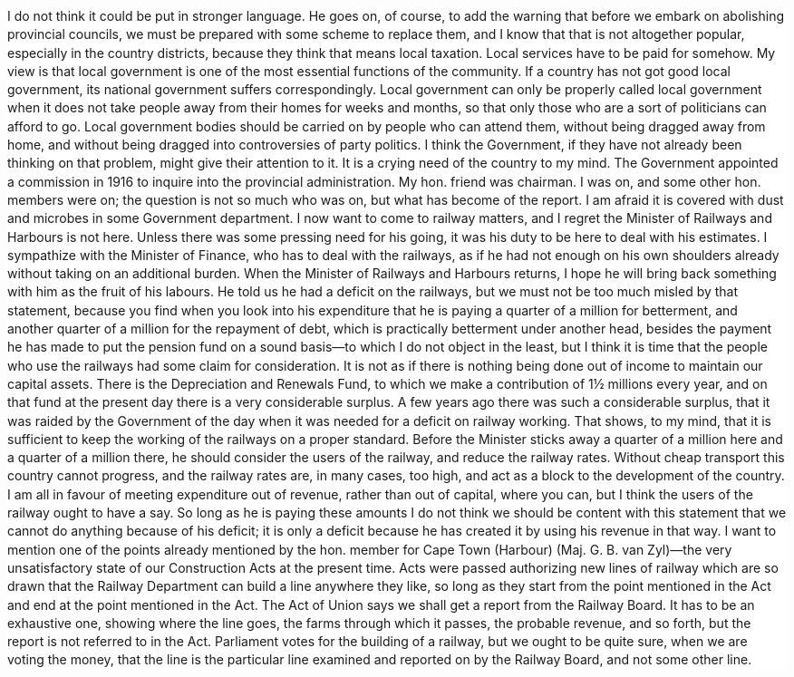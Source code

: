 <p>I do not think it could be put in stronger language. He goes on, of course, to add the warning that before we embark on abolishing provincial councils, we must be prepared with some scheme to replace them, and I know that that is not altogether popular, especially in the country districts, because they think that means local taxation. Local services have to be paid for somehow. My view is that local government is one of the most essential functions of the community. If a country has not got good local government, its national government suffers correspondingly. Local government can only be properly called local government when it does not take people away from their homes for weeks and months, so that only those who are a sort of politicians can afford to go. Local government bodies should be carried on by people who can attend them, without being dragged away from home, and without being dragged into controversies of party politics. I think the Government, if they have not already been thinking on that problem, might give their attention to it. It is a crying need of the country to my mind. The Government appointed a commission in 1916 to inquire into the provincial administration. My hon. friend was chairman. I was on, and some other hon. members were on; the question is not so much who was on, but what has become of the report. I am afraid it is covered with dust and microbes in some Government department. I now want to come to railway matters, and I regret the Minister of Railways and Harbours is not here. Unless there was some pressing need for his going, it was his duty to be here to deal with his estimates. I sympathize with the Minister of Finance, who has to deal with the railways, as if he had not enough on his own shoulders already without taking on an additional burden. When the Minister of Railways and Harbours returns, I hope he will bring back something with him as the fruit of his labours. He told us he had a deficit on the railways, but we must not be too much misled by that statement, because you find when you look into his expenditure that he is paying a quarter of a million for betterment, and another quarter of a million for the repayment of debt, which is practically betterment under another head, besides the payment he has made to put the pension fund on a sound basis&#x2014;to which I do not object in the least, but I think it is time that the people who use the railways had some claim for consideration. It is not as if there is nothing being done out of income to maintain our capital assets. There is the Depreciation and Renewals Fund, to which we make a contribution of 1&#x00BD; millions every year, and on that fund at the present day there is a very considerable surplus. A few years ago there was such a considerable surplus, that it was raided by the Government of the day when it was needed for a deficit on railway working. That shows, to my mind, that it is sufficient to keep the working of the railways on a proper standard. Before the Minister sticks away a quarter of a million here and a quarter of a million there, he should consider the users of the railway, and reduce the railway rates. Without cheap transport this country cannot progress, and the railway rates are, in many cases, too high, and act as a block to the development of the country. I am all in favour of meeting expenditure out of revenue, rather than out of capital, where you can, but I think the users of the railway ought to have a say. So long as he is paying these amounts I do not think we should be content with this statement that we cannot do anything because of his deficit; it is only a deficit because he has created it by using his revenue in that way. I want to mention one of the points already mentioned by the hon. member for Cape Town (Harbour) (Maj. G. B. van Zyl)&#x2014;the very unsatisfactory state of our Construction Acts at the present time. Acts were passed authorizing new lines of railway which are so drawn that the Railway Department can build a line anywhere they like, so long as they start from the point mentioned in the Act and end at the point mentioned in the Act. The Act of Union says we shall get a report from the Railway Board. It has to be an exhaustive one, showing where the line goes, the farms through which it passes, the probable revenue, and so forth, but the report is not referred to in the Act. Parliament votes for the building of a railway, but we ought to be quite sure, when we are voting the money, that the line is the particular line examined and reported on by the Railway Board, and not some other line.</p>
